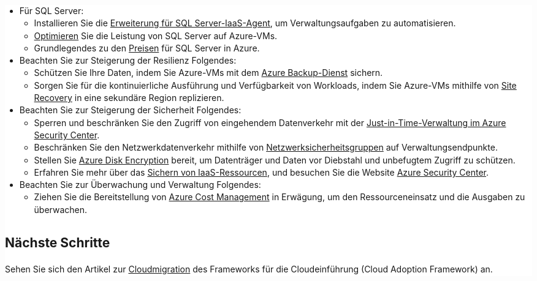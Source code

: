- Für SQL Server:
    -  Installieren Sie die [Erweiterung für SQL Server-IaaS-Agent](../../virtual-machines/windows/sql-server-iaas-agent-extension-automate-management.md), um Verwaltungsaufgaben zu automatisieren. 
    - [Optimieren](../../virtual-machines/windows/performance-guidelines-best-practices-checklist.md) Sie die Leistung von SQL Server auf Azure-VMs. 
    - Grundlegendes zu den [Preisen](../../virtual-machines/windows/pricing-guidance.md#free-licensed-sql-server-editions) für SQL Server in Azure. 
- Beachten Sie zur Steigerung der Resilienz Folgendes:
    - Schützen Sie Ihre Daten, indem Sie Azure-VMs mit dem [Azure Backup-Dienst](../../../backup/quick-backup-vm-portal.md) sichern. 
    - Sorgen Sie für die kontinuierliche Ausführung und Verfügbarkeit von Workloads, indem Sie Azure-VMs mithilfe von [Site Recovery](../../../site-recovery/azure-to-azure-tutorial-enable-replication.md) in eine sekundäre Region replizieren.
- Beachten Sie zur Steigerung der Sicherheit Folgendes:
    - Sperren und beschränken Sie den Zugriff von eingehendem Datenverkehr mit der [Just-in-Time-Verwaltung im Azure Security Center](../../../security-center/security-center-just-in-time.md).
    - Beschränken Sie den Netzwerkdatenverkehr mithilfe von [Netzwerksicherheitsgruppen](../../../virtual-network/network-security-groups-overview.md) auf Verwaltungsendpunkte.
    - Stellen Sie [Azure Disk Encryption](../../../security/fundamentals/azure-disk-encryption-vms-vmss.md) bereit, um Datenträger und Daten vor Diebstahl und unbefugtem Zugriff zu schützen.
    - Erfahren Sie mehr über das [Sichern von IaaS-Ressourcen](https://azure.microsoft.com/services/virtual-machines/secure-well-managed-iaas/), und besuchen Sie die Website [Azure Security Center](https://azure.microsoft.com/services/security-center/).
- Beachten Sie zur Überwachung und Verwaltung Folgendes:
    - Ziehen Sie die Bereitstellung von [Azure Cost Management](../../../cost-management-billing/cost-management-billing-overview.md) in Erwägung, um den Ressourceneinsatz und die Ausgaben zu überwachen.


## <a name="next-steps"></a>Nächste Schritte

Sehen Sie sich den Artikel zur [Cloudmigration](/azure/architecture/cloud-adoption/getting-started/migrate) des Frameworks für die Cloudeinführung (Cloud Adoption Framework) an.